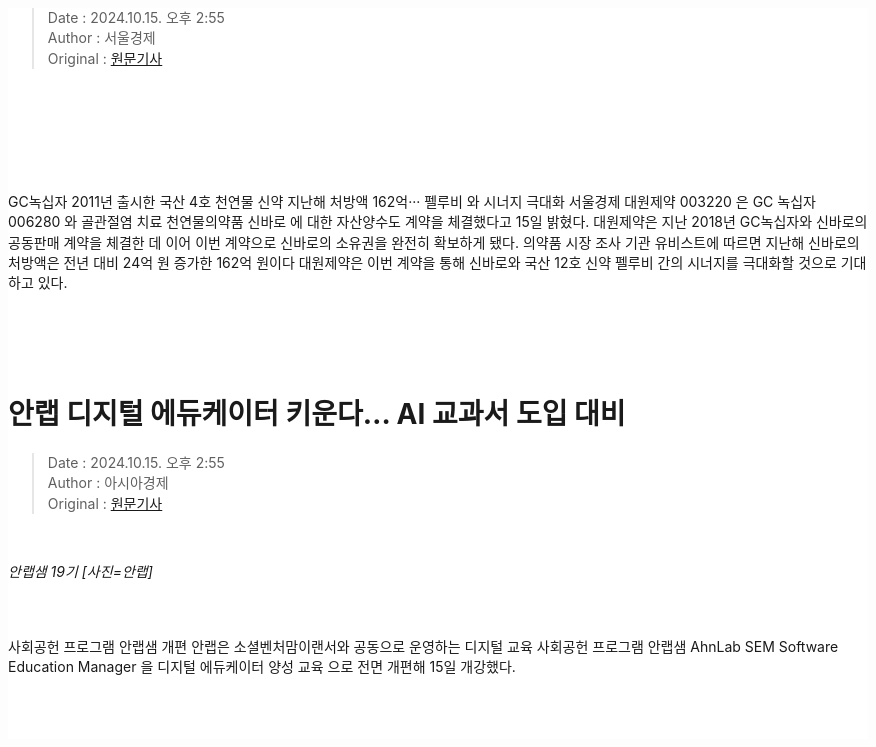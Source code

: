 > Date : 2024.10.15. 오후 2:55  
> Author : 서울경제  
> Original : [원문기사](https://n.news.naver.com/mnews/article/011/0004402911?sid=105)  
<br/>  
  
<img alt="" class="_LAZY_LOADING _LAZY_LOADING_INIT_HIDE" src="https://imgnews.pstatic.net/image/011/2024/10/15/0004402911_001_20241015145509368.jpg?type=w860" id="img1" style="display: none;"></img>  
<br/><br/>  
  
GC녹십자 2011년 출시한 국산 4호 천연물 신약 지난해 처방액 162억··· 펠루비 와 시너지 극대화 서울경제 대원제약 003220 은 GC 녹십자 006280 와 골관절염 치료 천연물의약품 신바로 에 대한 자산양수도 계약을 체결했다고 15일 밝혔다.
대원제약은 지난 2018년 GC녹십자와 신바로의 공동판매 계약을 체결한 데 이어 이번 계약으로 신바로의 소유권을 완전히 확보하게 됐다.
의약품 시장 조사 기관 유비스트에 따르면 지난해 신바로의 처방액은 전년 대비 24억 원 증가한 162억 원이다 대원제약은 이번 계약을 통해 신바로와 국산 12호 신약 펠루비 간의 시너지를 극대화할 것으로 기대하고 있다.  
<br/><br/><br/>  

  
# 안랩 디지털 에듀케이터 키운다… AI 교과서 도입 대비  
  
> Date : 2024.10.15. 오후 2:55  
> Author : 아시아경제  
> Original : [원문기사](https://n.news.naver.com/mnews/article/277/0005484515?sid=105)  
<br/>  
  
<img alt="안랩샘 19기 [사진=안랩]" class="_LAZY_LOADING _LAZY_LOADING_INIT_HIDE" src="https://imgnews.pstatic.net/image/277/2024/10/15/0005484515_001_20241015145516481.jpg?type=w860" id="img1" style="display: none;"></img><em class="img_desc">안랩샘 19기 [사진=안랩]</em>  
<br/><br/>  
  
사회공헌 프로그램 안랩샘 개편 안랩은 소셜벤처맘이랜서와 공동으로 운영하는 디지털 교육 사회공헌 프로그램 안랩샘 AhnLab SEM Software Education Manager 을 디지털 에듀케이터 양성 교육 으로 전면 개편해 15일 개강했다.  
<br/><br/><br/>  

